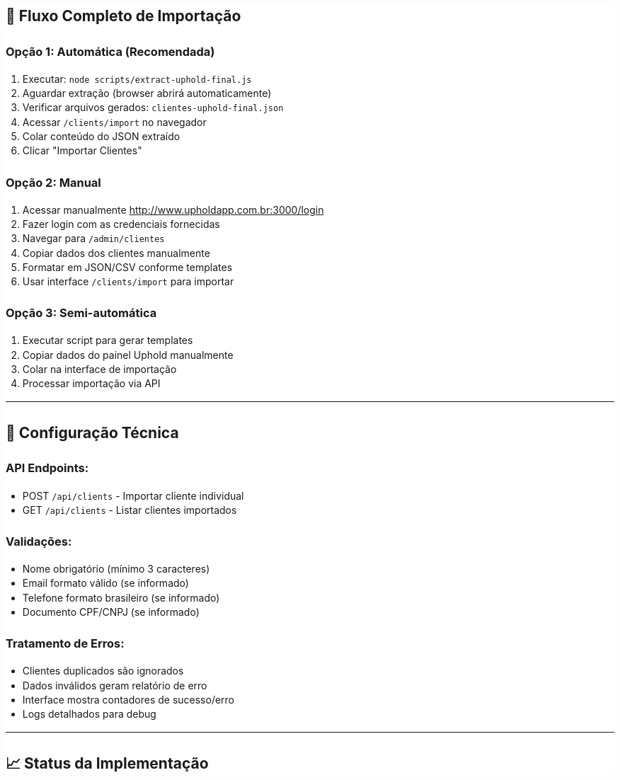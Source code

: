 ## 📝 Fluxo Completo de Importação

### **Opção 1: Automática (Recomendada)**
1. Executar: `node scripts/extract-uphold-final.js`
2. Aguardar extração (browser abrirá automaticamente)
3. Verificar arquivos gerados: `clientes-uphold-final.json`
4. Acessar `/clients/import` no navegador
5. Colar conteúdo do JSON extraído
6. Clicar "Importar Clientes"

### **Opção 2: Manual**
1. Acessar manualmente http://www.upholdapp.com.br:3000/login
2. Fazer login com as credenciais fornecidas
3. Navegar para `/admin/clientes`
4. Copiar dados dos clientes manualmente
5. Formatar em JSON/CSV conforme templates
6. Usar interface `/clients/import` para importar

### **Opção 3: Semi-automática**
1. Executar script para gerar templates
2. Copiar dados do painel Uphold manualmente
3. Colar na interface de importação
4. Processar importação via API

---

## 🔧 Configuração Técnica

### **API Endpoints:**
- POST `/api/clients` - Importar cliente individual
- GET `/api/clients` - Listar clientes importados

### **Validações:**
- Nome obrigatório (mínimo 3 caracteres)
- Email formato válido (se informado)
- Telefone formato brasileiro (se informado)
- Documento CPF/CNPJ (se informado)

### **Tratamento de Erros:**
- Clientes duplicados são ignorados
- Dados inválidos geram relatório de erro
- Interface mostra contadores de sucesso/erro
- Logs detalhados para debug

---

## 📈 Status da Implementação
